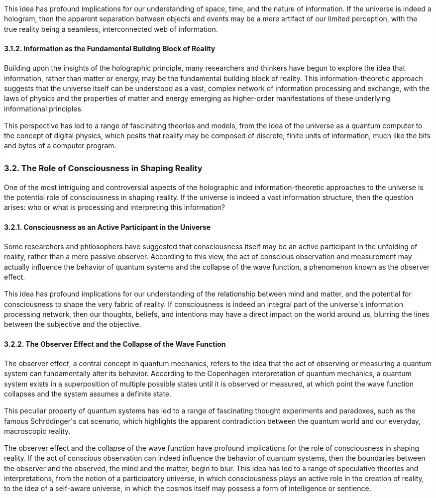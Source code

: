 This idea has profound implications for our understanding of space, time, and the nature of information. If the universe is indeed a hologram, then the apparent separation between objects and events may be a mere artifact of our limited perception, with the true reality being a seamless, interconnected web of information.

#### 3.1.2. Information as the Fundamental Building Block of Reality

Building upon the insights of the holographic principle, many researchers and thinkers have begun to explore the idea that information, rather than matter or energy, may be the fundamental building block of reality. This information-theoretic approach suggests that the universe itself can be understood as a vast, complex network of information processing and exchange, with the laws of physics and the properties of matter and energy emerging as higher-order manifestations of these underlying informational principles.

This perspective has led to a range of fascinating theories and models, from the idea of the universe as a quantum computer to the concept of digital physics, which posits that reality may be composed of discrete, finite units of information, much like the bits and bytes of a computer program.

### 3.2. The Role of Consciousness in Shaping Reality

One of the most intriguing and controversial aspects of the holographic and information-theoretic approaches to the universe is the potential role of consciousness in shaping reality. If the universe is indeed a vast information structure, then the question arises: who or what is processing and interpreting this information?

#### 3.2.1. Consciousness as an Active Participant in the Universe

Some researchers and philosophers have suggested that consciousness itself may be an active participant in the unfolding of reality, rather than a mere passive observer. According to this view, the act of conscious observation and measurement may actually influence the behavior of quantum systems and the collapse of the wave function, a phenomenon known as the observer effect.

This idea has profound implications for our understanding of the relationship between mind and matter, and the potential for consciousness to shape the very fabric of reality. If consciousness is indeed an integral part of the universe's information processing network, then our thoughts, beliefs, and intentions may have a direct impact on the world around us, blurring the lines between the subjective and the objective.

#### 3.2.2. The Observer Effect and the Collapse of the Wave Function

The observer effect, a central concept in quantum mechanics, refers to the idea that the act of observing or measuring a quantum system can fundamentally alter its behavior. According to the Copenhagen interpretation of quantum mechanics, a quantum system exists in a superposition of multiple possible states until it is observed or measured, at which point the wave function collapses and the system assumes a definite state.

This peculiar property of quantum systems has led to a range of fascinating thought experiments and paradoxes, such as the famous Schrödinger's cat scenario, which highlights the apparent contradiction between the quantum world and our everyday, macroscopic reality.

The observer effect and the collapse of the wave function have profound implications for the role of consciousness in shaping reality. If the act of conscious observation can indeed influence the behavior of quantum systems, then the boundaries between the observer and the observed, the mind and the matter, begin to blur. This idea has led to a range of speculative theories and interpretations, from the notion of a participatory universe, in which consciousness plays an active role in the creation of reality, to the idea of a self-aware universe, in which the cosmos itself may possess a form of intelligence or sentience.
